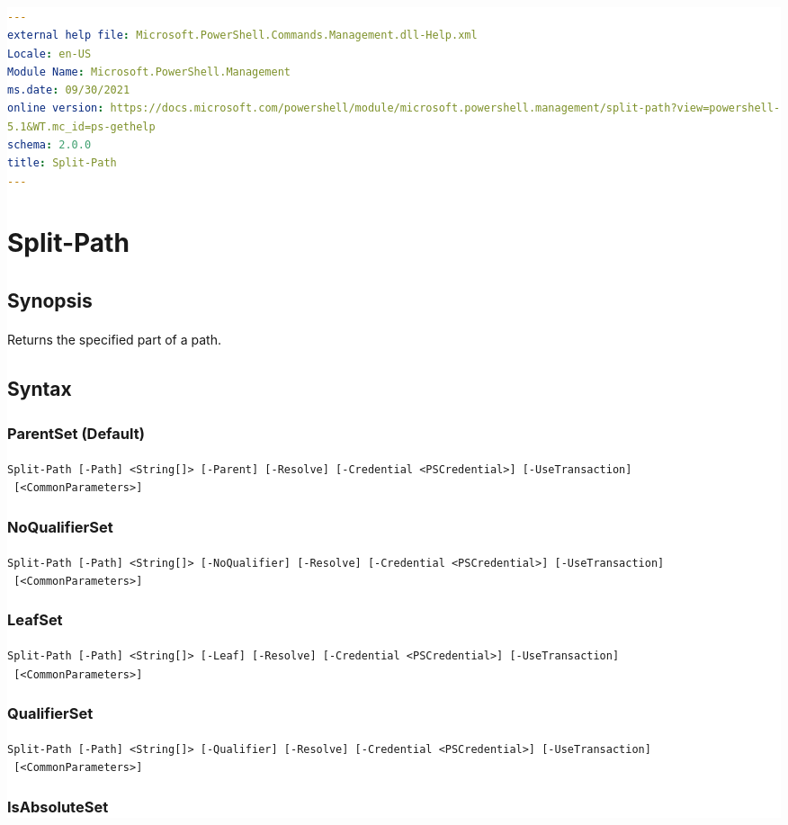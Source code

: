 ```yaml
---
external help file: Microsoft.PowerShell.Commands.Management.dll-Help.xml
Locale: en-US
Module Name: Microsoft.PowerShell.Management
ms.date: 09/30/2021
online version: https://docs.microsoft.com/powershell/module/microsoft.powershell.management/split-path?view=powershell-5.1&WT.mc_id=ps-gethelp
schema: 2.0.0
title: Split-Path
---
```

# Split-Path

## Synopsis
Returns the specified part of a path.

## Syntax

### ParentSet (Default)

```
Split-Path [-Path] <String[]> [-Parent] [-Resolve] [-Credential <PSCredential>] [-UseTransaction]
 [<CommonParameters>]
```

### NoQualifierSet

```
Split-Path [-Path] <String[]> [-NoQualifier] [-Resolve] [-Credential <PSCredential>] [-UseTransaction]
 [<CommonParameters>]
```

### LeafSet

```
Split-Path [-Path] <String[]> [-Leaf] [-Resolve] [-Credential <PSCredential>] [-UseTransaction]
 [<CommonParameters>]
```

### QualifierSet

```
Split-Path [-Path] <String[]> [-Qualifier] [-Resolve] [-Credential <PSCredential>] [-UseTransaction]
 [<CommonParameters>]
```

### IsAbsoluteSet
